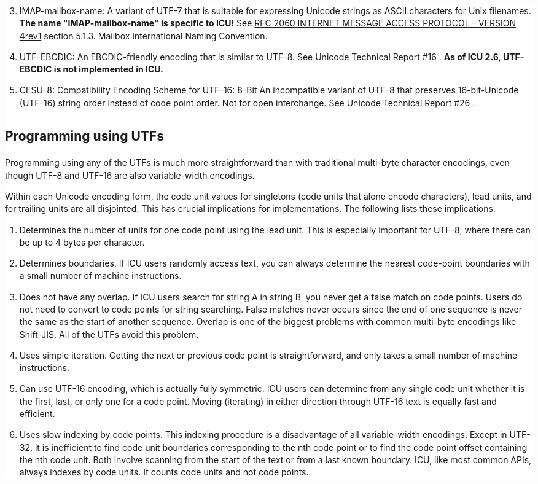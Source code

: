 3.  IMAP-mailbox-name: A variant of UTF-7 that is suitable for expressing
    Unicode strings as ASCII characters for Unix filenames.
    **The name "IMAP-mailbox-name" is specific to ICU!**
    See [RFC 2060 INTERNET MESSAGE ACCESS PROTOCOL - VERSION
    4rev1](http://www.ietf.org/rfc/rfc2060.txt) section 5.1.3. Mailbox
    International Naming Convention.

4.  UTF-EBCDIC: An EBCDIC-friendly encoding that is similar to UTF-8. See
    [Unicode Technical Report #16](http://www.unicode.org/reports/tr16/) . **As
    of ICU 2.6, UTF-EBCDIC is not implemented in ICU.**

5.  CESU-8: Compatibility Encoding Scheme for UTF-16: 8-Bit
    An incompatible variant of UTF-8 that preserves 16-bit-Unicode (UTF-16)
    string order instead of code point order. Not for open interchange. See
    [Unicode Technical Report #26](http://www.unicode.org/reports/tr26/) .

## Programming using UTFs

Programming using any of the UTFs is much more straightforward than with
traditional multi-byte character encodings, even though UTF-8 and UTF-16 are
also variable-width encodings.

Within each Unicode encoding form, the code unit values for singletons (code
units that alone encode characters), lead units, and for trailing units are all
disjointed. This has crucial implications for implementations. The following
lists these implications:

1.  Determines the number of units for one code point using the lead unit. This
    is especially important for UTF-8, where there can be up to 4 bytes per
    character.

2.  Determines boundaries. If ICU users randomly access text, you can always
    determine the nearest code-point boundaries with a small number of machine
    instructions.

3.  Does not have any overlap. If ICU users search for string A in string B, you
    never get a false match on code points. Users do not need to convert to code
    points for string searching. False matches never occurs since the end of one
    sequence is never the same as the start of another sequence. Overlap is one
    of the biggest problems with common multi-byte encodings like Shift-JIS. All
    of the UTFs avoid this problem.

4.  Uses simple iteration. Getting the next or previous code point is
    straightforward, and only takes a small number of machine instructions.

5.  Can use UTF-16 encoding, which is actually fully symmetric. ICU users can
    determine from any single code unit whether it is the first, last, or only
    one for a code point. Moving (iterating) in either direction through UTF-16
    text is equally fast and efficient.

6.  Uses slow indexing by code points. This indexing procedure is a disadvantage
    of all variable-width encodings. Except in UTF-32, it is inefficient to find
    code unit boundaries corresponding to the nth code point or to find the code
    point offset containing the nth code unit. Both involve scanning from the
    start of the text or from a last known boundary. ICU, like most common APIs,
    always indexes by code units. It counts code units and not code points.
